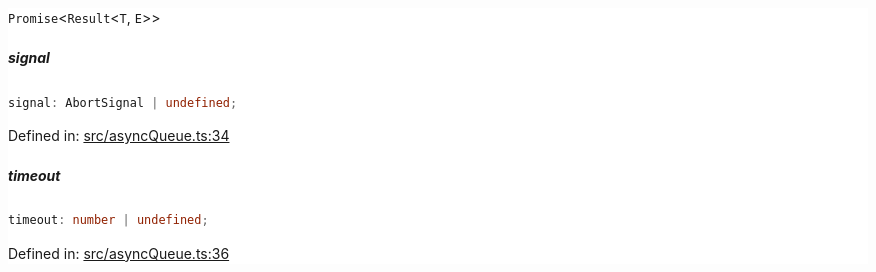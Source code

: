 `Promise`\<`Result`\<`T`, `E`\>\>

##### signal

```ts
signal: AbortSignal | undefined;
```

Defined in: [src/asyncQueue.ts:34](https://github.com/lucasols/utils/blob/main/src/asyncQueue.ts#L34)

##### timeout

```ts
timeout: number | undefined;
```

Defined in: [src/asyncQueue.ts:36](https://github.com/lucasols/utils/blob/main/src/asyncQueue.ts#L36)
